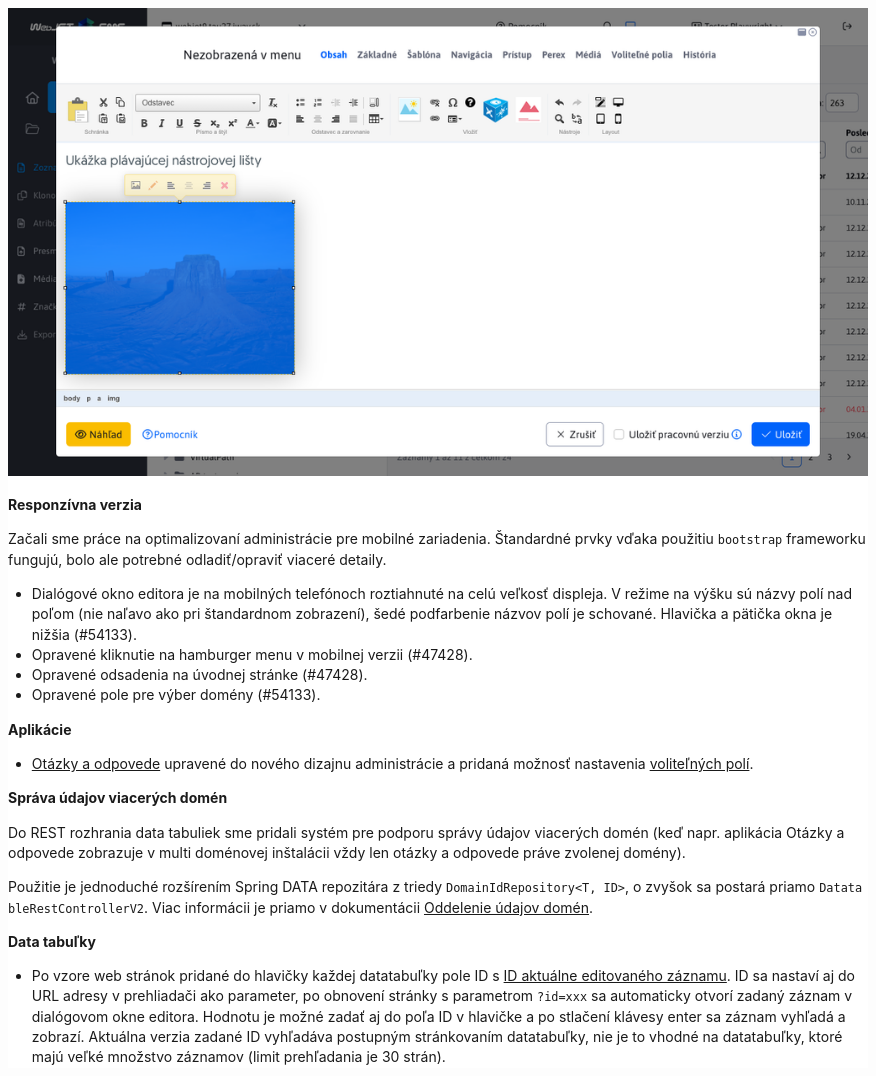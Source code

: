 ![](redactor/webpages/editor-floating-tools.png)

**Responzívna verzia**

Začali sme práce na optimalizovaní administrácie pre mobilné zariadenia. Štandardné prvky vďaka použitiu ```bootstrap``` frameworku fungujú, bolo ale potrebné odladiť/opraviť viaceré detaily.

- Dialógové okno editora je na mobilných telefónoch roztiahnuté na celú veľkosť displeja. V režime na výšku sú názvy polí nad poľom (nie naľavo ako pri štandardnom zobrazení), šedé podfarbenie názvov polí je schované. Hlavička a pätička okna je nižšia (#54133).
- Opravené kliknutie na hamburger menu v mobilnej verzii (#47428).
- Opravené odsadenia na úvodnej stránke (#47428).
- Opravené pole pre výber domény (#54133).

**Aplikácie**

- [Otázky a odpovede](redactor/apps/qa/README.md) upravené do nového dizajnu administrácie a pridaná možnosť nastavenia [voliteľných polí](frontend/webpages/customfields/README.md).

**Správa údajov viacerých domén**

Do REST rozhrania data tabuliek sme pridali systém pre podporu správy údajov viacerých domén (keď napr. aplikácia Otázky a odpovede zobrazuje v multi doménovej inštalácii vždy len otázky a odpovede práve zvolenej domény).

Použitie je jednoduché rozšírením Spring DATA repozitára z triedy ```DomainIdRepository<T, ID>```, o zvyšok sa postará priamo ```DatatableRestControllerV2```. Viac informácii je priamo v dokumentácii [Oddelenie údajov domén](developer/datatables/domainid.md).

**Data tabuľky**

- Po vzore web stránok pridané do hlavičky každej datatabuľky pole ID s [ID aktuálne editovaného záznamu](developer/libraries/datatable-opener.md). ID sa nastaví aj do URL adresy v prehliadači ako parameter, po obnovení stránky s parametrom ```?id=xxx``` sa automaticky otvorí zadaný záznam v dialógovom okne editora. Hodnotu je možné zadať aj do poľa ID v hlavičke a po stlačení klávesy enter sa záznam vyhľadá a zobrazí. Aktuálna verzia zadané ID vyhľadáva postupným stránkovaním datatabuľky, nie je to vhodné na datatabuľky, ktoré majú veľké množstvo záznamov (limit prehľadania je 30 strán).
